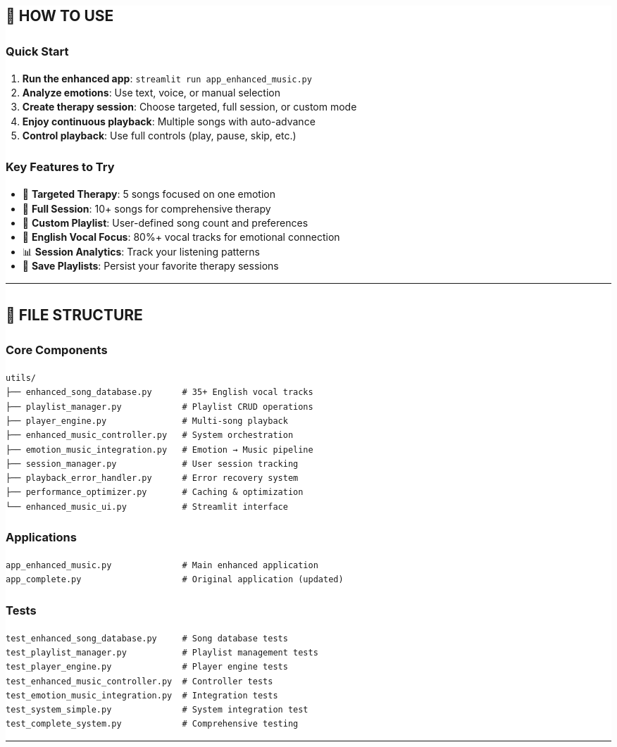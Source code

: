
## 🚀 **HOW TO USE**

### **Quick Start**
1. **Run the enhanced app**: `streamlit run app_enhanced_music.py`
2. **Analyze emotions**: Use text, voice, or manual selection
3. **Create therapy session**: Choose targeted, full session, or custom mode
4. **Enjoy continuous playback**: Multiple songs with auto-advance
5. **Control playback**: Use full controls (play, pause, skip, etc.)

### **Key Features to Try**
- 🎯 **Targeted Therapy**: 5 songs focused on one emotion
- 🧘 **Full Session**: 10+ songs for comprehensive therapy
- 🎨 **Custom Playlist**: User-defined song count and preferences
- 🎤 **English Vocal Focus**: 80%+ vocal tracks for emotional connection
- 📊 **Session Analytics**: Track your listening patterns
- 💾 **Save Playlists**: Persist your favorite therapy sessions

---

## 📁 **FILE STRUCTURE**

### **Core Components**
```
utils/
├── enhanced_song_database.py      # 35+ English vocal tracks
├── playlist_manager.py            # Playlist CRUD operations
├── player_engine.py               # Multi-song playback
├── enhanced_music_controller.py   # System orchestration
├── emotion_music_integration.py   # Emotion → Music pipeline
├── session_manager.py             # User session tracking
├── playback_error_handler.py      # Error recovery system
├── performance_optimizer.py       # Caching & optimization
└── enhanced_music_ui.py           # Streamlit interface
```

### **Applications**
```
app_enhanced_music.py              # Main enhanced application
app_complete.py                    # Original application (updated)
```

### **Tests**
```
test_enhanced_song_database.py     # Song database tests
test_playlist_manager.py           # Playlist management tests
test_player_engine.py              # Player engine tests
test_enhanced_music_controller.py  # Controller tests
test_emotion_music_integration.py  # Integration tests
test_system_simple.py              # System integration test
test_complete_system.py            # Comprehensive testing
```

---